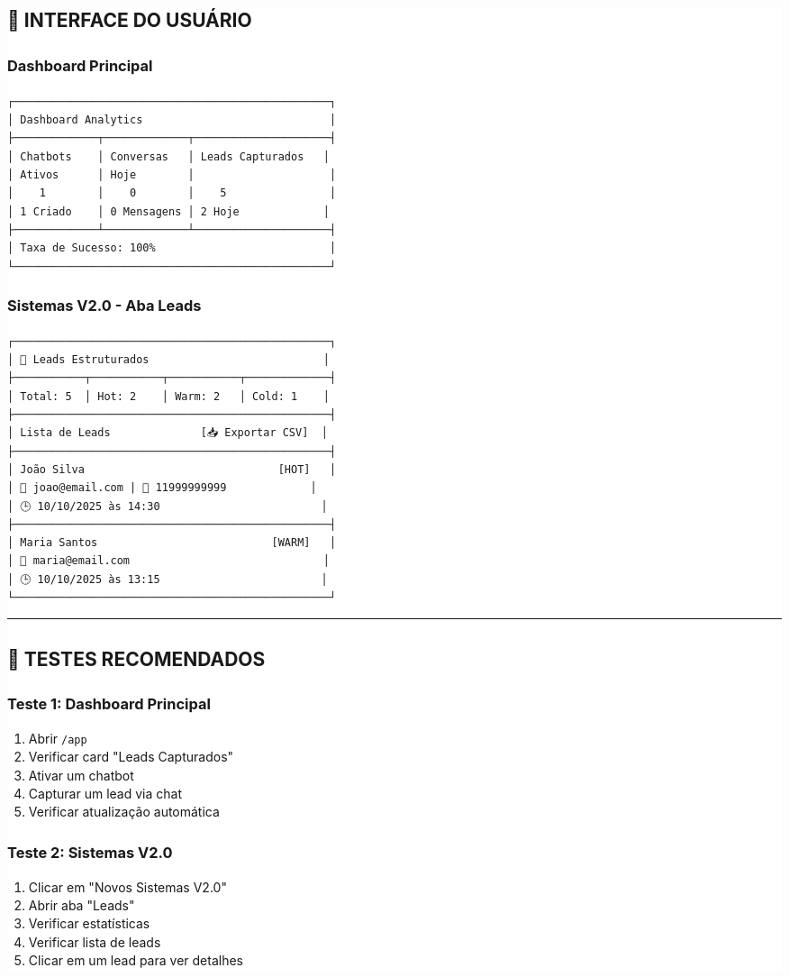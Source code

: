 
## 🎨 INTERFACE DO USUÁRIO

### Dashboard Principal
```
┌─────────────────────────────────────────────────┐
│ Dashboard Analytics                             │
├─────────────┬─────────────┬─────────────────────┤
│ Chatbots    │ Conversas   │ Leads Capturados   │
│ Ativos      │ Hoje        │                     │
│    1        │    0        │    5                │
│ 1 Criado    │ 0 Mensagens │ 2 Hoje             │
├─────────────┴─────────────┴─────────────────────┤
│ Taxa de Sucesso: 100%                           │
└─────────────────────────────────────────────────┘
```

### Sistemas V2.0 - Aba Leads
```
┌─────────────────────────────────────────────────┐
│ 📝 Leads Estruturados                           │
├───────────┬───────────┬───────────┬─────────────┤
│ Total: 5  │ Hot: 2    │ Warm: 2   │ Cold: 1    │
├─────────────────────────────────────────────────┤
│ Lista de Leads              [📥 Exportar CSV]  │
├─────────────────────────────────────────────────┤
│ João Silva                              [HOT]   │
│ 📧 joao@email.com | 📱 11999999999             │
│ 🕒 10/10/2025 às 14:30                         │
├─────────────────────────────────────────────────┤
│ Maria Santos                           [WARM]   │
│ 📧 maria@email.com                              │
│ 🕒 10/10/2025 às 13:15                         │
└─────────────────────────────────────────────────┘
```

---

## 🧪 TESTES RECOMENDADOS

### Teste 1: Dashboard Principal
1. Abrir `/app`
2. Verificar card "Leads Capturados"
3. Ativar um chatbot
4. Capturar um lead via chat
5. Verificar atualização automática

### Teste 2: Sistemas V2.0
1. Clicar em "Novos Sistemas V2.0"
2. Abrir aba "Leads"
3. Verificar estatísticas
4. Verificar lista de leads
5. Clicar em um lead para ver detalhes
